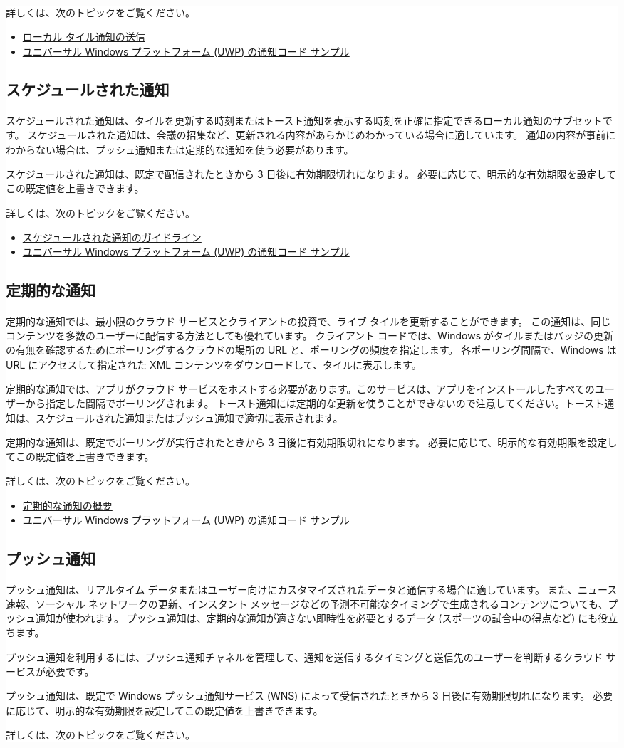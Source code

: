 詳しくは、次のトピックをご覧ください。

-   [ローカル タイル通知の送信](tiles-and-notifications-sending-a-local-tile-notification.md)
-   [ユニバーサル Windows プラットフォーム (UWP) の通知コード サンプル](https://github.com/Microsoft/Windows-universal-samples/tree/master/Samples/Notifications)

## <span id="Scheduled_notifications"></span><span id="scheduled_notifications"></span><span id="SCHEDULED_NOTIFICATIONS"></span>スケジュールされた通知


スケジュールされた通知は、タイルを更新する時刻またはトースト通知を表示する時刻を正確に指定できるローカル通知のサブセットです。 スケジュールされた通知は、会議の招集など、更新される内容があらかじめわかっている場合に適しています。 通知の内容が事前にわからない場合は、プッシュ通知または定期的な通知を使う必要があります。

スケジュールされた通知は、既定で配信されたときから 3 日後に有効期限切れになります。 必要に応じて、明示的な有効期限を設定してこの既定値を上書きできます。

詳しくは、次のトピックをご覧ください。

-   [スケジュールされた通知のガイドライン](https://msdn.microsoft.com/library/windows/apps/hh761464)
-   [ユニバーサル Windows プラットフォーム (UWP) の通知コード サンプル](https://github.com/Microsoft/Windows-universal-samples/tree/master/Samples/Notifications)

## <span id="Periodic_notifications"></span><span id="periodic_notifications"></span><span id="PERIODIC_NOTIFICATIONS"></span>定期的な通知


定期的な通知では、最小限のクラウド サービスとクライアントの投資で、ライブ タイルを更新することができます。 この通知は、同じコンテンツを多数のユーザーに配信する方法としても優れています。 クライアント コードでは、Windows がタイルまたはバッジの更新の有無を確認するためにポーリングするクラウドの場所の URL と、ポーリングの頻度を指定します。 各ポーリング間隔で、Windows は URL にアクセスして指定された XML コンテンツをダウンロードして、タイルに表示します。

定期的な通知では、アプリがクラウド サービスをホストする必要があります。このサービスは、アプリをインストールしたすべてのユーザーから指定した間隔でポーリングされます。 トースト通知には定期的な更新を使うことができないので注意してください。トースト通知は、スケジュールされた通知またはプッシュ通知で適切に表示されます。

定期的な通知は、既定でポーリングが実行されたときから 3 日後に有効期限切れになります。 必要に応じて、明示的な有効期限を設定してこの既定値を上書きできます。

詳しくは、次のトピックをご覧ください。

-   [定期的な通知の概要](tiles-and-notifications-periodic-notification-overview.md)
-   [ユニバーサル Windows プラットフォーム (UWP) の通知コード サンプル](https://github.com/Microsoft/Windows-universal-samples/tree/master/Samples/Notifications)

## <span id="Push_notifications"></span><span id="push_notifications"></span><span id="PUSH_NOTIFICATIONS"></span>プッシュ通知


プッシュ通知は、リアルタイム データまたはユーザー向けにカスタマイズされたデータと通信する場合に適しています。 また、ニュース速報、ソーシャル ネットワークの更新、インスタント メッセージなどの予測不可能なタイミングで生成されるコンテンツについても、プッシュ通知が使われます。 プッシュ通知は、定期的な通知が適さない即時性を必要とするデータ (スポーツの試合中の得点など) にも役立ちます。

プッシュ通知を利用するには、プッシュ通知チャネルを管理して、通知を送信するタイミングと送信先のユーザーを判断するクラウド サービスが必要です。

プッシュ通知は、既定で Windows プッシュ通知サービス (WNS) によって受信されたときから 3 日後に有効期限切れになります。 必要に応じて、明示的な有効期限を設定してこの既定値を上書きできます。

詳しくは、次のトピックをご覧ください。
